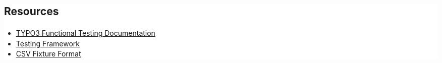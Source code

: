 ## Resources

- [TYPO3 Functional Testing Documentation](https://docs.typo3.org/m/typo3/reference-coreapi/main/en-us/Testing/FunctionalTests.html)
- [Testing Framework](https://github.com/typo3/testing-framework)
- [CSV Fixture Format](https://docs.typo3.org/m/typo3/reference-coreapi/main/en-us/Testing/FunctionalTests.html#importing-data)
